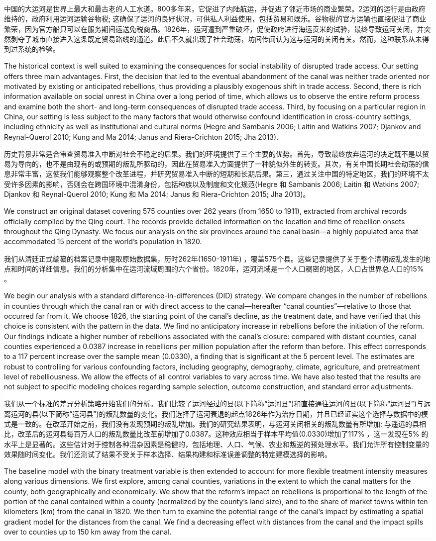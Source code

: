 中国的大运河是世界上最大和最古老的人工水道。800多年来，它促进了内陆航运，并促进了邻近市场的商业繁荣。2运河的运行是由政府维持的，政府利用运河运输谷物税; 这确保了运河的良好状况，可供私人利益使用，包括贸易和娱乐。谷物税的官方运输也直接促进了商业繁荣，因为官方船只可以在服务期间运送免税商品。1826年，运河遭到严重破坏，促使政府进行海运贡米的试验，最终导致运河关闭，并突然剥夺了城市直接进入这条既定贸易路线的通道。此后不久就出现了社会动荡，坊间传闻认为这与运河的关闭有关。然而，这种联系从未得到过系统的检验。

The historical context is well suited to examining the consequences for social instability of disrupted trade access. Our setting offers three main advantages. First, the decision that led to the eventual abandonment of the canal was neither trade oriented nor motivated by existing or anticipated rebellions, thus providing a plausibly exogenous shift in trade access. Second, there is rich information available on social unrest in China over a long period of time, which allows us to observe the entire reform process and examine both the short- and long-term consequences of disrupted trade access. Third, by focusing on a particular region in China, our setting is less subject to the many factors that would otherwise confound identification in cross-country settings, including ethnicity as well as institutional and cultural norms (Hegre and Sambanis 2006; Laitin and Watkins 2007; Djankov and Reynal-Querol 2010; Kung and Ma 2014; Janus and Riera-Crichton 2015; Jha 2013).

历史背景非常适合审查贸易准入中断对社会不稳定的后果。我们的环境提供了三个主要的优势。首先，导致最终放弃运河的决定既不是以贸易为导向的，也不是由现有的或预期的叛乱所驱动的，因此在贸易准入方面提供了一种貌似外生的转变。其次，有关中国长期社会动荡的信息非常丰富，这使我们能够观察整个改革进程，并研究贸易准入中断的短期和长期后果。第三，通过关注中国的特定地区，我们的环境不太受许多因素的影响，否则会在跨国环境中混淆身份，包括种族以及制度和文化规范(Hegre 和 Sambanis 2006; Laitin 和 Watkins 2007; Djankov 和 Reynal-Querol 2010; Kung 和 Ma 2014; Janus 和 Riera-Crichton 2015; Jha 2013)。

We construct an original dataset covering 575 counties over 262 years (from 1650 to 1911), extracted from archival records officially compiled by the Qing court. The records provide detailed information on the location and time of rebellion onsets throughout the Qing Dynasty. We focus our analysis on the six provinces around the canal basin—a highly populated area that accommodated 15 percent of the world’s population in 1820.

我们从清廷正式编纂的档案记录中提取原始数据集，历时262年(1650-1911年) ，覆盖575个县。这些记录提供了关于整个清朝叛乱发生的地点和时间的详细信息。我们的分析集中在运河流域周围的六个省份。1820年，运河流域是一个人口稠密的地区，人口占世界总人口的15% 。

We begin our analysis with a standard difference-in-differences (DID) strategy. We compare changes in the number of rebellions in counties through which the canal ran or with direct access to the canal—hereafter “canal counties”—relative to those that occurred far from it. We choose 1826, the starting point of the canal’s decline, as the treatment date, and have verified that this choice is consistent with the pattern in the data. We find no anticipatory increase in rebellions before the initiation of the reform. Our findings indicate a higher number of rebellions associated with the canal’s closure: compared with distant counties, canal counties experienced a 0.0387 increase in rebellions per million population after the reform than before. This effect corresponds to a 117 percent increase over the sample mean (0.0330), a finding that is significant at the 5 percent level. The estimates are robust to controlling for various confounding factors, including geography, demography, climate, agriculture, and pretreatment level of rebelliousness. We allow the effects of all control variables to vary across time. We have also tested that the results are not subject to specific modeling choices regarding sample selection, outcome construction, and standard error adjustments.

我们从一个标准的差异分析策略开始我们的分析。我们比较了运河经过的县(以下简称“运河县”)和直接通往运河的县(以下简称“运河县”)与远离运河的县(以下简称“运河县”)的叛乱数量的变化。我们选择了运河衰退的起点1826年作为治疗日期，并且已经证实这个选择与数据中的模式是一致的。在改革开始之前，我们没有发现预期的叛乱增加。我们的研究结果表明，与运河关闭相关的叛乱数量有所增加: 与遥远的县相比，改革后的运河县每百万人口的叛乱数量比改革前增加了0.0387。这种效应相当于样本平均值(0.0330)增加了117% ，这一发现在5% 的水平上是显著的。这些估计对于控制各种混杂因素是稳健的，包括地理、人口、气候、农业和叛逆的预处理水平。我们允许所有控制变量的效果随时间变化。我们还测试了结果不受关于样本选择、结果构建和标准误差调整的特定建模选择的影响。

The baseline model with the binary treatment variable is then extended to account for more flexible treatment intensity measures along various dimensions. We first explore, among canal counties, variations in the extent to which the canal matters for the county, both geographically and economically. We show that the reform’s impact on rebellions is proportional to the length of the portion of the canal contained within a county (normalized by the county’s land size), and to the share of market towns within ten kilometers (km) from the canal in 1820. We then turn to examine the potential range of the canal’s impact by estimating a spatial gradient model for the distances from the canal. We find a decreasing effect with distances from the canal and the impact spills over to counties up to 150 km away from the canal.
